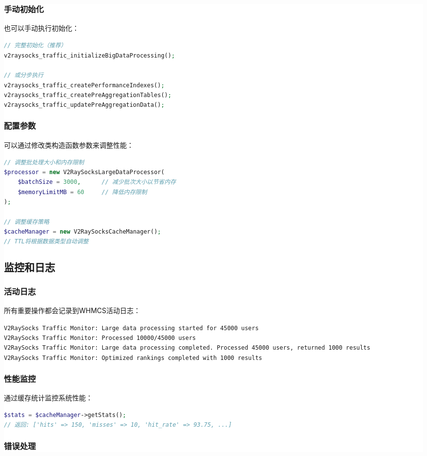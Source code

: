 ### 手动初始化

也可以手动执行初始化：

```php
// 完整初始化（推荐）
v2raysocks_traffic_initializeBigDataProcessing();

// 或分步执行
v2raysocks_traffic_createPerformanceIndexes();
v2raysocks_traffic_createPreAggregationTables();
v2raysocks_traffic_updatePreAggregationData();
```

### 配置参数

可以通过修改类构造函数参数来调整性能：

```php
// 调整批处理大小和内存限制
$processor = new V2RaySocksLargeDataProcessor(
    $batchSize = 3000,      // 减少批次大小以节省内存
    $memoryLimitMB = 60     // 降低内存限制
);

// 调整缓存策略
$cacheManager = new V2RaySocksCacheManager();
// TTL将根据数据类型自动调整
```

## 监控和日志

### 活动日志

所有重要操作都会记录到WHMCS活动日志：

```
V2RaySocks Traffic Monitor: Large data processing started for 45000 users
V2RaySocks Traffic Monitor: Processed 10000/45000 users  
V2RaySocks Traffic Monitor: Large data processing completed. Processed 45000 users, returned 1000 results
V2RaySocks Traffic Monitor: Optimized rankings completed with 1000 results
```

### 性能监控

通过缓存统计监控系统性能：

```php
$stats = $cacheManager->getStats();
// 返回: ['hits' => 150, 'misses' => 10, 'hit_rate' => 93.75, ...]
```

### 错误处理

